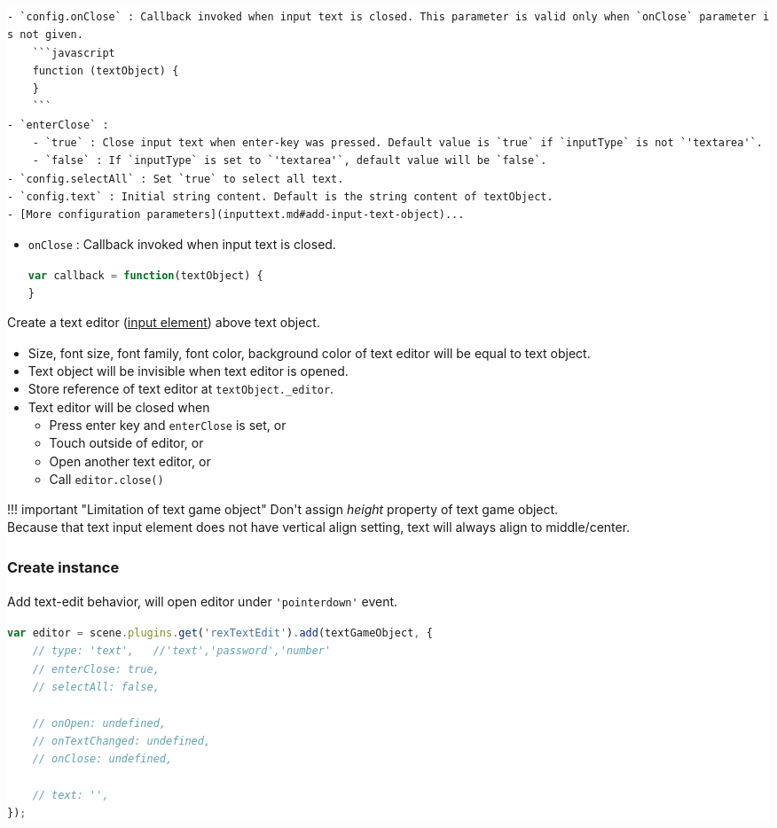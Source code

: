     - `config.onClose` : Callback invoked when input text is closed. This parameter is valid only when `onClose` parameter is not given.
        ```javascript
        function (textObject) {
        }
        ```
    - `enterClose` : 
        - `true` : Close input text when enter-key was pressed. Default value is `true` if `inputType` is not `'textarea'`.
        - `false` : If `inputType` is set to `'textarea'`, default value will be `false`.
    - `config.selectAll` : Set `true` to select all text.
    - `config.text` : Initial string content. Default is the string content of textObject.
    - [More configuration parameters](inputtext.md#add-input-text-object)...
- `onClose` : Callback invoked when input text is closed.
    ```javascript
    var callback = function(textObject) {
    }
    ```

Create a text editor ([input element](textedit.md)) above text object.

- Size, font size, font family, font color, background color of text editor will be equal to text object.
- Text object will be invisible when text editor is opened.
- Store reference of text editor at `textObject._editor`.
- Text editor will be closed when 
    - Press enter key and `enterClose` is set, or
    - Touch outside of editor, or
    - Open another text editor, or
    - Call `editor.close()`

!!! important "Limitation of text game object"
    Don't assign *height* property of text game object.  
    Because that text input element does not have vertical align setting, text will always align to middle/center.

### Create instance

Add text-edit behavior, will open editor under `'pointerdown'` event.

```javascript
var editor = scene.plugins.get('rexTextEdit').add(textGameObject, {
    // type: 'text',   //'text','password','number'
    // enterClose: true,
    // selectAll: false,

    // onOpen: undefined,
    // onTextChanged: undefined,
    // onClose: undefined,

    // text: '',
});
```
